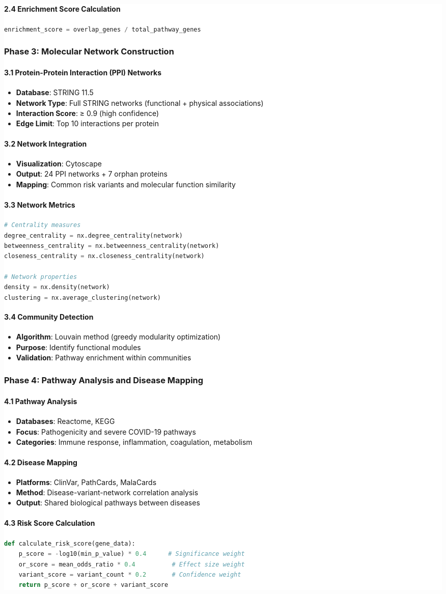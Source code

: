 #### 2.4 Enrichment Score Calculation
```python
enrichment_score = overlap_genes / total_pathway_genes
```

### Phase 3: Molecular Network Construction

#### 3.1 Protein-Protein Interaction (PPI) Networks
- **Database**: STRING 11.5
- **Network Type**: Full STRING networks (functional + physical associations)
- **Interaction Score**: ≥ 0.9 (high confidence)
- **Edge Limit**: Top 10 interactions per protein

#### 3.2 Network Integration
- **Visualization**: Cytoscape
- **Output**: 24 PPI networks + 7 orphan proteins
- **Mapping**: Common risk variants and molecular function similarity

#### 3.3 Network Metrics
```python
# Centrality measures
degree_centrality = nx.degree_centrality(network)
betweenness_centrality = nx.betweenness_centrality(network)
closeness_centrality = nx.closeness_centrality(network)

# Network properties
density = nx.density(network)
clustering = nx.average_clustering(network)
```

#### 3.4 Community Detection
- **Algorithm**: Louvain method (greedy modularity optimization)
- **Purpose**: Identify functional modules
- **Validation**: Pathway enrichment within communities

### Phase 4: Pathway Analysis and Disease Mapping

#### 4.1 Pathway Analysis
- **Databases**: Reactome, KEGG
- **Focus**: Pathogenicity and severe COVID-19 pathways
- **Categories**: Immune response, inflammation, coagulation, metabolism

#### 4.2 Disease Mapping
- **Platforms**: ClinVar, PathCards, MalaCards
- **Method**: Disease-variant-network correlation analysis
- **Output**: Shared biological pathways between diseases

#### 4.3 Risk Score Calculation
```python
def calculate_risk_score(gene_data):
    p_score = -log10(min_p_value) * 0.4      # Significance weight
    or_score = mean_odds_ratio * 0.4          # Effect size weight  
    variant_score = variant_count * 0.2       # Confidence weight
    return p_score + or_score + variant_score
```
